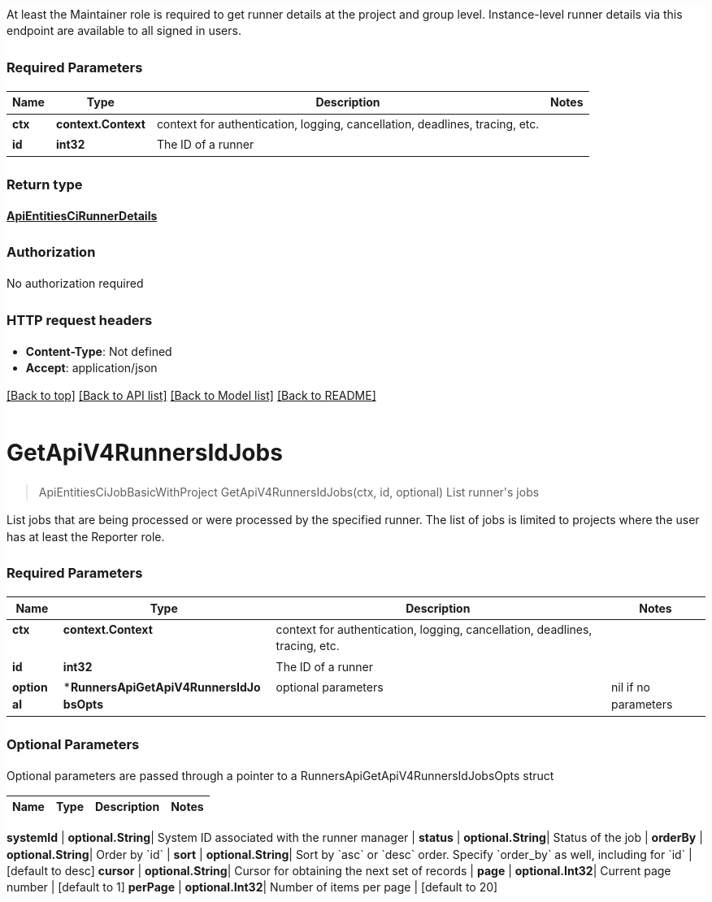 At least the Maintainer role is required to get runner details at the project and group level. Instance-level runner details via this endpoint are available to all signed in users.

### Required Parameters

Name | Type | Description  | Notes
------------- | ------------- | ------------- | -------------
 **ctx** | **context.Context** | context for authentication, logging, cancellation, deadlines, tracing, etc.
  **id** | **int32**| The ID of a runner | 

### Return type

[**ApiEntitiesCiRunnerDetails**](API_Entities_Ci_RunnerDetails.md)

### Authorization

No authorization required

### HTTP request headers

 - **Content-Type**: Not defined
 - **Accept**: application/json

[[Back to top]](#) [[Back to API list]](../README.md#documentation-for-api-endpoints) [[Back to Model list]](../README.md#documentation-for-models) [[Back to README]](../README.md)

# **GetApiV4RunnersIdJobs**
> ApiEntitiesCiJobBasicWithProject GetApiV4RunnersIdJobs(ctx, id, optional)
List runner's jobs

List jobs that are being processed or were processed by the specified runner. The list of jobs is limited to projects where the user has at least the Reporter role.

### Required Parameters

Name | Type | Description  | Notes
------------- | ------------- | ------------- | -------------
 **ctx** | **context.Context** | context for authentication, logging, cancellation, deadlines, tracing, etc.
  **id** | **int32**| The ID of a runner | 
 **optional** | ***RunnersApiGetApiV4RunnersIdJobsOpts** | optional parameters | nil if no parameters

### Optional Parameters
Optional parameters are passed through a pointer to a RunnersApiGetApiV4RunnersIdJobsOpts struct

Name | Type | Description  | Notes
------------- | ------------- | ------------- | -------------

 **systemId** | **optional.String**| System ID associated with the runner manager | 
 **status** | **optional.String**| Status of the job | 
 **orderBy** | **optional.String**| Order by &#x60;id&#x60; | 
 **sort** | **optional.String**| Sort by &#x60;asc&#x60; or &#x60;desc&#x60; order. Specify &#x60;order_by&#x60; as well, including for &#x60;id&#x60; | [default to desc]
 **cursor** | **optional.String**| Cursor for obtaining the next set of records | 
 **page** | **optional.Int32**| Current page number | [default to 1]
 **perPage** | **optional.Int32**| Number of items per page | [default to 20]
